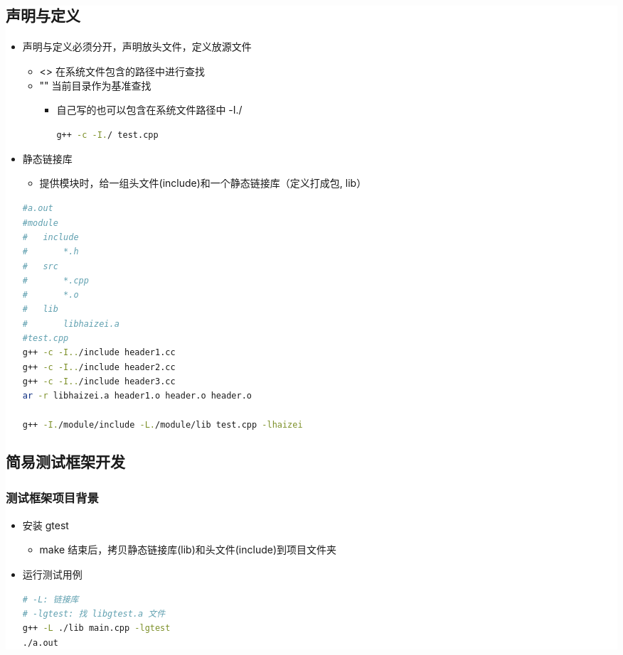## 声明与定义

- 声明与定义必须分开，声明放头文件，定义放源文件
	- <> 在系统文件包含的路径中进行查找
	- "" 当前目录作为基准查找
		- 自己写的也可以包含在系统文件路径中 -I./

			```sh
			g++ -c -I./ test.cpp
			```
- 静态链接库
	- 提供模块时，给一组头文件(include)和一个静态链接库（定义打成包, lib）

	```sh
	#a.out
	#module
	#	include
	#		*.h
	#	src
	#		*.cpp
	#		*.o
	#	lib
	#		libhaizei.a
	#test.cpp
	g++ -c -I../include header1.cc
	g++ -c -I../include header2.cc
	g++ -c -I../include header3.cc
	ar -r libhaizei.a header1.o header.o header.o

	g++ -I./module/include -L./module/lib test.cpp -lhaizei
	```

## 简易测试框架开发

### 测试框架项目背景

- 安装 gtest
	- make 结束后，拷贝静态链接库(lib)和头文件(include)到项目文件夹
- 运行测试用例

	```sh
	# -L: 链接库
	# -lgtest: 找 libgtest.a 文件
	g++ -L ./lib main.cpp -lgtest
	./a.out
	```
